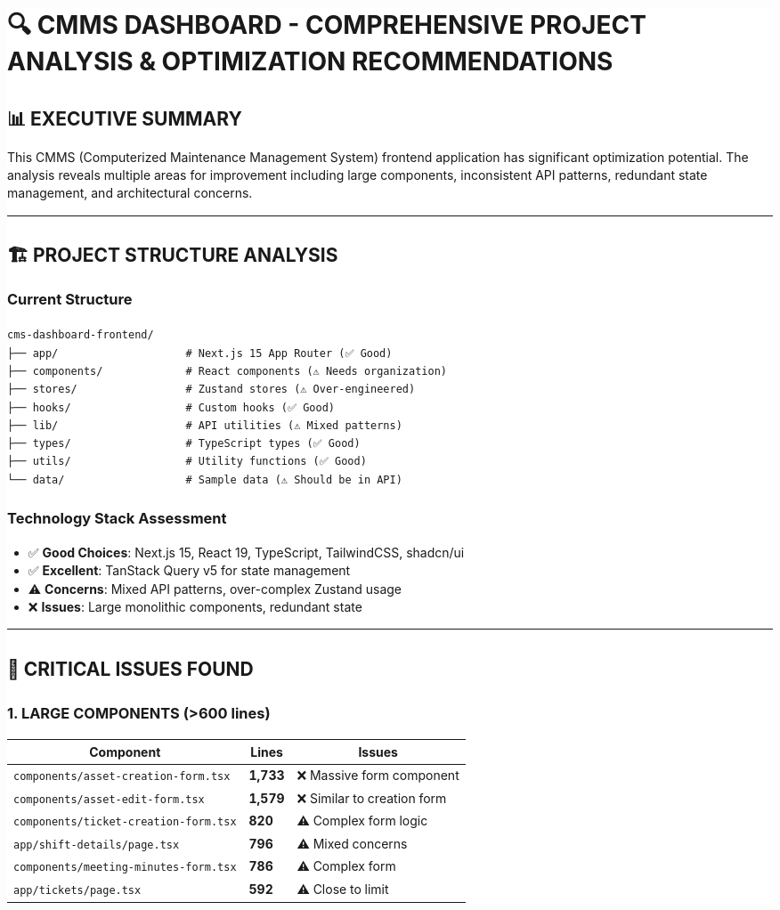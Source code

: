 # 🔍 **CMMS DASHBOARD - COMPREHENSIVE PROJECT ANALYSIS & OPTIMIZATION RECOMMENDATIONS**

## 📊 **EXECUTIVE SUMMARY**
This CMMS (Computerized Maintenance Management System) frontend application has significant optimization potential. The analysis reveals multiple areas for improvement including large components, inconsistent API patterns, redundant state management, and architectural concerns.

---

## 🏗️ **PROJECT STRUCTURE ANALYSIS**

### **Current Structure**
```
cms-dashboard-frontend/
├── app/                    # Next.js 15 App Router (✅ Good)
├── components/             # React components (⚠️ Needs organization)
├── stores/                 # Zustand stores (⚠️ Over-engineered)
├── hooks/                  # Custom hooks (✅ Good)
├── lib/                    # API utilities (⚠️ Mixed patterns)
├── types/                  # TypeScript types (✅ Good)
├── utils/                  # Utility functions (✅ Good)
└── data/                   # Sample data (⚠️ Should be in API)
```

### **Technology Stack Assessment**
- ✅ **Good Choices**: Next.js 15, React 19, TypeScript, TailwindCSS, shadcn/ui
- ✅ **Excellent**: TanStack Query v5 for state management
- ⚠️ **Concerns**: Mixed API patterns, over-complex Zustand usage
- ❌ **Issues**: Large monolithic components, redundant state

---

## 🚨 **CRITICAL ISSUES FOUND**

### **1. LARGE COMPONENTS (>600 lines)**

| Component | Lines | Issues |
|-----------|-------|--------|
| `components/asset-creation-form.tsx` | **1,733** | ❌ Massive form component |
| `components/asset-edit-form.tsx` | **1,579** | ❌ Similar to creation form |
| `components/ticket-creation-form.tsx` | **820** | ⚠️ Complex form logic |
| `app/shift-details/page.tsx` | **796** | ⚠️ Mixed concerns |
| `components/meeting-minutes-form.tsx` | **786** | ⚠️ Complex form |
| `app/tickets/page.tsx` | **592** | ⚠️ Close to limit |
